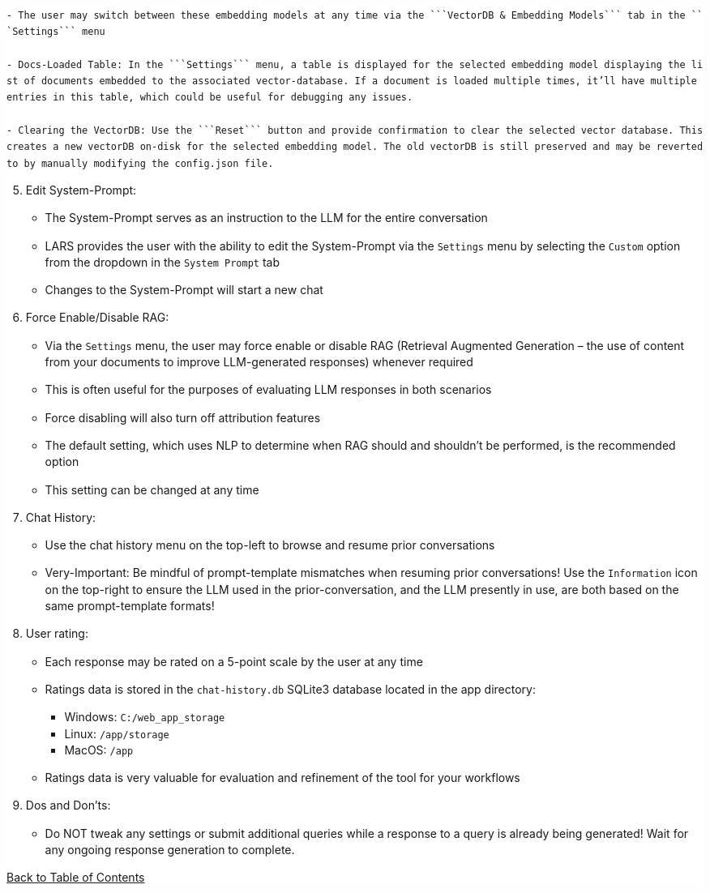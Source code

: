     - The user may switch between these embedding models at any time via the ```VectorDB & Embedding Models``` tab in the ```Settings``` menu

    - Docs-Loaded Table: In the ```Settings``` menu, a table is displayed for the selected embedding model displaying the list of documents embedded to the associated vector-database. If a document is loaded multiple times, it’ll have multiple entries in this table, which could be useful for debugging any issues.

    - Clearing the VectorDB: Use the ```Reset``` button and provide confirmation to clear the selected vector database. This creates a new vectorDB on-disk for the selected embedding model. The old vectorDB is still preserved and may be reverted to by manually modifying the config.json file.

5. Edit System-Prompt:

    - The System-Prompt serves as an instruction to the LLM for the entire conversation
    
    - LARS provides the user with the ability to edit the System-Prompt via the ```Settings``` menu by selecting the ```Custom``` option from the dropdown in the ```System Prompt``` tab
    
    - Changes to the System-Prompt will start a new chat

6. Force Enable/Disable RAG:

    - Via the ```Settings``` menu, the user may force enable or disable RAG (Retrieval Augmented Generation – the use of content from your documents to improve LLM-generated responses) whenever required 
    
    - This is often useful for the purposes of evaluating LLM responses in both scenarios
    
    - Force disabling will also turn off attribution features
    
    - The default setting, which uses NLP to determine when RAG should and shouldn’t be performed, is the recommended option
    
    - This setting can be changed at any time

7. Chat History: 

    - Use the chat history menu on the top-left to browse and resume prior conversations

    - Very-Important: Be mindful of prompt-template mismatches when resuming prior conversations! Use the ```Information``` icon on the top-right to ensure the LLM used in the prior-conversation, and the LLM presently in use, are both based on the same prompt-template formats!

8. User rating: 

    - Each response may be rated on a 5-point scale by the user at any time
    
    - Ratings data is stored in the ```chat-history.db``` SQLite3 database located in the app directory:
        - Windows: ```C:/web_app_storage```
        - Linux: ```/app/storage```
        - MacOS: ```/app```
    
    - Ratings data is very valuable for evaluation and refinement of the tool for your workflows

9. Dos and Don’ts:

    - Do NOT tweak any settings or submit additional queries while a response to a query is already being generated! Wait for any ongoing response generation to complete.

[Back to Table of Contents](https://github.com/abgulati/LARS?tab=readme-ov-file#table-of-contents)
